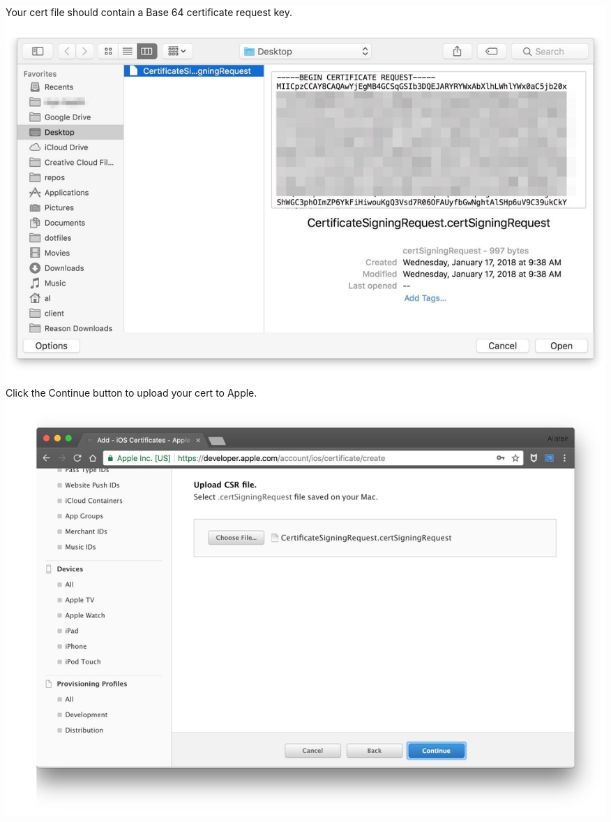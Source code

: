 Your cert file should contain a Base 64 certificate request key.

[![Your cert file should contain a Base 64 certificate request key.](/img/posts/1_BNiBXWIoOkd5pfFa3xGm8A.jpeg)](/img/posts/1_BNiBXWIoOkd5pfFa3xGm8A.jpeg "Your cert file should contain a Base 64 certificate request key.")

Click the Continue button to upload your cert to Apple.

[![Click the Continue button to upload your cert to Apple.](/img/posts/1_jsESVXMBgzTroou526pa0A.jpeg)](/img/posts/1_jsESVXMBgzTroou526pa0A.jpeg "Click the Continue button to upload your cert to Apple.")
